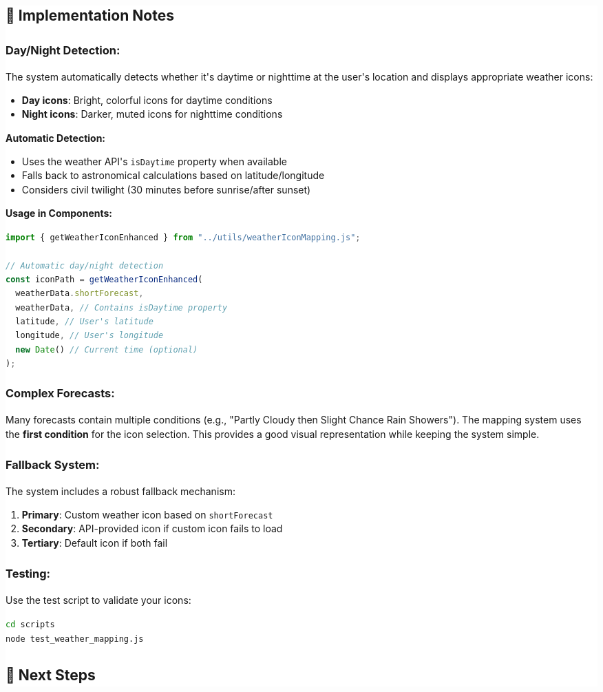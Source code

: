 ## 🔧 Implementation Notes

### **Day/Night Detection:**

The system automatically detects whether it's daytime or nighttime at the user's location and displays appropriate weather icons:

- **Day icons**: Bright, colorful icons for daytime conditions
- **Night icons**: Darker, muted icons for nighttime conditions

**Automatic Detection:**

- Uses the weather API's `isDaytime` property when available
- Falls back to astronomical calculations based on latitude/longitude
- Considers civil twilight (30 minutes before sunrise/after sunset)

**Usage in Components:**

```javascript
import { getWeatherIconEnhanced } from "../utils/weatherIconMapping.js";

// Automatic day/night detection
const iconPath = getWeatherIconEnhanced(
  weatherData.shortForecast,
  weatherData, // Contains isDaytime property
  latitude, // User's latitude
  longitude, // User's longitude
  new Date() // Current time (optional)
);
```

### **Complex Forecasts:**

Many forecasts contain multiple conditions (e.g., "Partly Cloudy then Slight Chance Rain Showers"). The mapping system uses the **first condition** for the icon selection. This provides a good visual representation while keeping the system simple.

### **Fallback System:**

The system includes a robust fallback mechanism:

1. **Primary**: Custom weather icon based on `shortForecast`
2. **Secondary**: API-provided icon if custom icon fails to load
3. **Tertiary**: Default icon if both fail

### **Testing:**

Use the test script to validate your icons:

```bash
cd scripts
node test_weather_mapping.js
```

## 🚀 Next Steps
